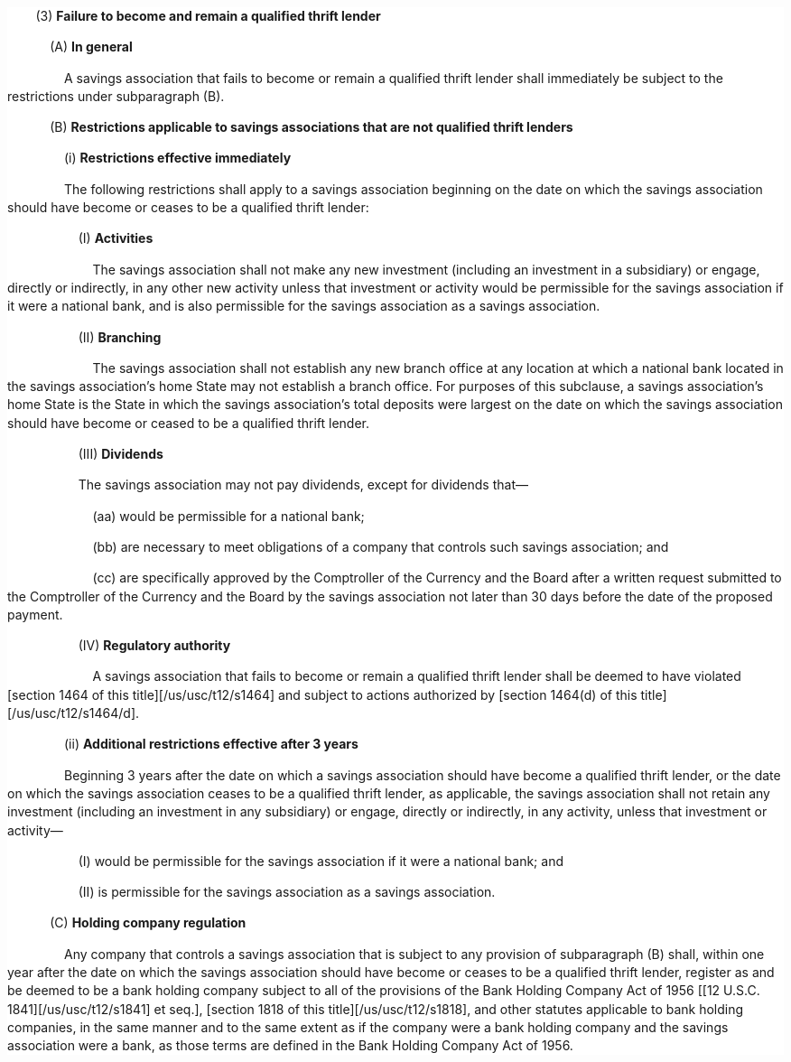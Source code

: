         (3) __Failure to become and remain a qualified thrift lender__ 

            (A) __In general__ 

                A savings association that fails to become or remain a qualified thrift lender shall immediately be subject to the restrictions under subparagraph (B).

            (B) __Restrictions applicable to savings associations that are not qualified thrift lenders__ 

                (i) __Restrictions effective immediately__ 

                The following restrictions shall apply to a savings association beginning on the date on which the savings association should have become or ceases to be a qualified thrift lender:

                    (I) __Activities__ 

                        The savings association shall not make any new investment (including an investment in a subsidiary) or engage, directly or indirectly, in any other new activity unless that investment or activity would be permissible for the savings association if it were a national bank, and is also permissible for the savings association as a savings association.

                    (II) __Branching__ 

                        The savings association shall not establish any new branch office at any location at which a national bank located in the savings association’s home State may not establish a branch office. For purposes of this subclause, a savings association’s home State is the State in which the savings association’s total deposits were largest on the date on which the savings association should have become or ceased to be a qualified thrift lender.

                    (III) __Dividends__ 

                    The savings association may not pay dividends, except for dividends that—

                        (aa) would be permissible for a national bank;

                        (bb) are necessary to meet obligations of a company that controls such savings association; and

                        (cc) are specifically approved by the Comptroller of the Currency and the Board after a written request submitted to the Comptroller of the Currency and the Board by the savings association not later than 30 days before the date of the proposed payment.

                    (IV) __Regulatory authority__ 

                        A savings association that fails to become or remain a qualified thrift lender shall be deemed to have violated [section 1464 of this title][/us/usc/t12/s1464] and subject to actions authorized by [section 1464(d) of this title][/us/usc/t12/s1464/d].

                (ii) __Additional restrictions effective after 3 years__ 

                Beginning 3 years after the date on which a savings association should have become a qualified thrift lender, or the date on which the savings association ceases to be a qualified thrift lender, as applicable, the savings association shall not retain any investment (including an investment in any subsidiary) or engage, directly or indirectly, in any activity, unless that investment or activity—

                    (I) would be permissible for the savings association if it were a national bank; and

                    (II) is permissible for the savings association as a savings association.

            (C) __Holding company regulation__ 

                Any company that controls a savings association that is subject to any provision of subparagraph (B) shall, within one year after the date on which the savings association should have become or ceases to be a qualified thrift lender, register as and be deemed to be a bank holding company subject to all of the provisions of the Bank Holding Company Act of 1956 \[[12 U.S.C. 1841][/us/usc/t12/s1841] et seq.\], [section 1818 of this title][/us/usc/t12/s1818], and other statutes applicable to bank holding companies, in the same manner and to the same extent as if the company were a bank holding company and the savings association were a bank, as those terms are defined in the Bank Holding Company Act of 1956.
